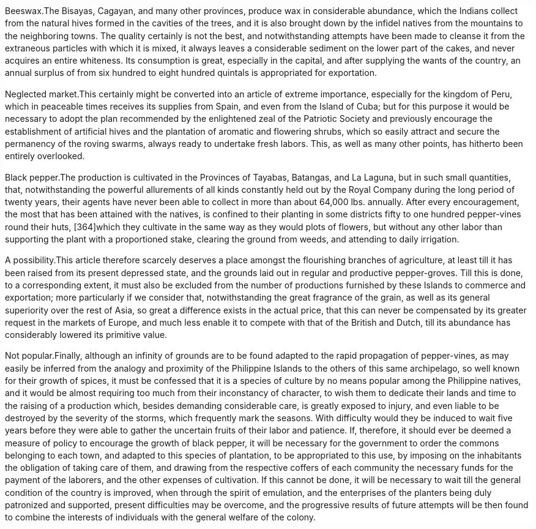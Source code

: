 Beeswax.The Bisayas, Cagayan, and many other provinces, produce wax in considerable abundance, which the Indians collect from the natural hives formed in the cavities of the trees, and it is also brought down by the infidel natives from the mountains to the neighboring towns. The quality certainly is not the best, and notwithstanding attempts have been made to cleanse it from the extraneous particles with which it is mixed, it always leaves a considerable sediment on the lower part of the cakes, and never acquires an entire whiteness. Its consumption is great, especially in the capital, and after supplying the wants of the country, an annual surplus of from six hundred to eight hundred quintals is appropriated for exportation.

Neglected market.This certainly might be converted into an article of extreme importance, especially for the kingdom of Peru, which in peaceable times receives its supplies from Spain, and even from the Island of Cuba; but for this purpose it would be necessary to adopt the plan recommended by the enlightened zeal of the Patriotic Society and previously encourage the establishment of artificial hives and the plantation of aromatic and flowering shrubs, which so easily attract and secure the permanency of the roving swarms, always ready to undertake fresh labors. This, as well as many other points, has hitherto been entirely overlooked.

Black pepper.The production is cultivated in the Provinces of Tayabas, Batangas, and La Laguna, but in such small quantities, that, notwithstanding the powerful allurements of all kinds constantly held out by the Royal Company during the long period of twenty years, their agents have never been able to collect in more than about 64,000 lbs. annually. After every encouragement, the most that has been attained with the natives, is confined to their planting in some districts fifty to one hundred pepper-vines round their huts, [364]which they cultivate in the same way as they would plots of flowers, but without any other labor than supporting the plant with a proportioned stake, clearing the ground from weeds, and attending to daily irrigation.

A possibility.This article therefore scarcely deserves a place amongst the flourishing branches of agriculture, at least till it has been raised from its present depressed state, and the grounds laid out in regular and productive pepper-groves. Till this is done, to a corresponding extent, it must also be excluded from the number of productions furnished by these Islands to commerce and exportation; more particularly if we consider that, notwithstanding the great fragrance of the grain, as well as its general superiority over the rest of Asia, so great a difference exists in the actual price, that this can never be compensated by its greater request in the markets of Europe, and much less enable it to compete with that of the British and Dutch, till its abundance has considerably lowered its primitive value.

Not popular.Finally, although an infinity of grounds are to be found adapted to the rapid propagation of pepper-vines, as may easily be inferred from the analogy and proximity of the Philippine Islands to the others of this same archipelago, so well known for their growth of spices, it must be confessed that it is a species of culture by no means popular among the Philippine natives, and it would be almost requiring too much from their inconstancy of character, to wish them to dedicate their lands and time to the raising of a production which, besides demanding considerable care, is greatly exposed to injury, and even liable to be destroyed by the severity of the storms, which frequently mark the seasons. With difficulty would they be induced to wait five years before they were able to gather the uncertain fruits of their labor and patience. If, therefore, it should ever be deemed a measure of policy to encourage the growth of black pepper, it will be necessary for the government to order the commons belonging to each town, and adapted to this species of plantation, to be appropriated to this use, by imposing on the inhabitants the obligation of taking care of them, and drawing from the respective coffers of each community the necessary funds for the payment of the laborers, and the other expenses of cultivation. If this cannot be done, it will be necessary to wait till the general condition of the country is improved, when through the spirit of emulation, and the enterprises of the planters being duly patronized and supported, present difficulties may be overcome, and the progressive results of future attempts will be then found to combine the interests of individuals with the general welfare of the colony.
